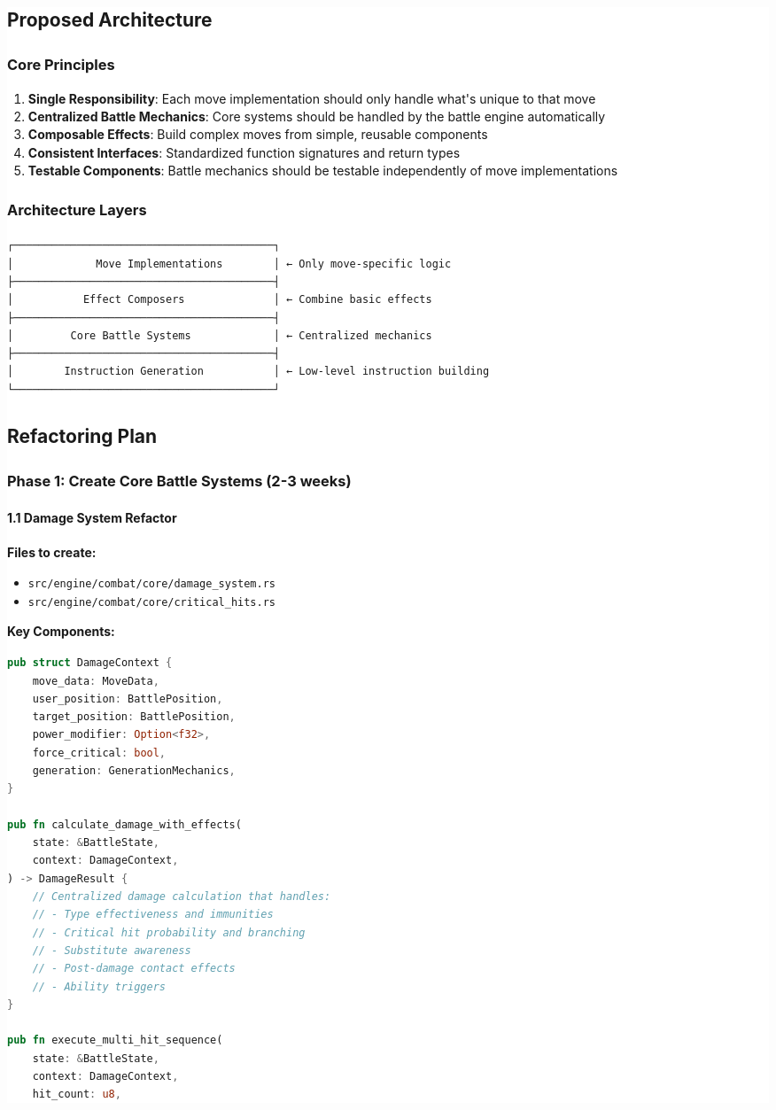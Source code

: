 ## Proposed Architecture

### Core Principles

1. **Single Responsibility**: Each move implementation should only handle what's unique to that move
2. **Centralized Battle Mechanics**: Core systems should be handled by the battle engine automatically
3. **Composable Effects**: Build complex moves from simple, reusable components
4. **Consistent Interfaces**: Standardized function signatures and return types
5. **Testable Components**: Battle mechanics should be testable independently of move implementations

### Architecture Layers

```
┌─────────────────────────────────────────┐
│             Move Implementations        │ ← Only move-specific logic
├─────────────────────────────────────────┤
│           Effect Composers              │ ← Combine basic effects
├─────────────────────────────────────────┤
│         Core Battle Systems             │ ← Centralized mechanics
├─────────────────────────────────────────┤
│        Instruction Generation           │ ← Low-level instruction building
└─────────────────────────────────────────┘
```

## Refactoring Plan

### Phase 1: Create Core Battle Systems (2-3 weeks)

#### 1.1 Damage System Refactor
**Files to create:**
- `src/engine/combat/core/damage_system.rs`
- `src/engine/combat/core/critical_hits.rs`

**Key Components:**
```rust
pub struct DamageContext {
    move_data: MoveData,
    user_position: BattlePosition,
    target_position: BattlePosition,
    power_modifier: Option<f32>,
    force_critical: bool,
    generation: GenerationMechanics,
}

pub fn calculate_damage_with_effects(
    state: &BattleState,
    context: DamageContext,
) -> DamageResult {
    // Centralized damage calculation that handles:
    // - Type effectiveness and immunities
    // - Critical hit probability and branching
    // - Substitute awareness
    // - Post-damage contact effects
    // - Ability triggers
}

pub fn execute_multi_hit_sequence(
    state: &BattleState,
    context: DamageContext,
    hit_count: u8,
```